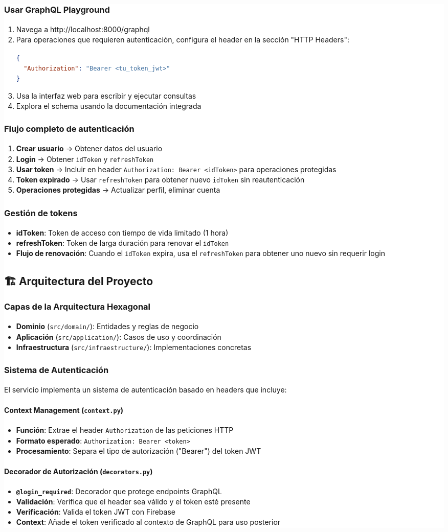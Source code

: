 ### Usar GraphQL Playground

1. Navega a http://localhost:8000/graphql
2. Para operaciones que requieren autenticación, configura el header en la
   sección "HTTP Headers":
   ```json
   {
     "Authorization": "Bearer <tu_token_jwt>"
   }
   ```
3. Usa la interfaz web para escribir y ejecutar consultas
4. Explora el schema usando la documentación integrada

### Flujo completo de autenticación

1. **Crear usuario** → Obtener datos del usuario
2. **Login** → Obtener `idToken` y `refreshToken`
3. **Usar token** → Incluir en header `Authorization: Bearer <idToken>` para
   operaciones protegidas
4. **Token expirado** → Usar `refreshToken` para obtener nuevo `idToken` sin
   reautenticación
5. **Operaciones protegidas** → Actualizar perfil, eliminar cuenta

### Gestión de tokens

- **idToken**: Token de acceso con tiempo de vida limitado (1 hora)
- **refreshToken**: Token de larga duración para renovar el `idToken`
- **Flujo de renovación**: Cuando el `idToken` expira, usa el `refreshToken`
  para obtener uno nuevo sin requerir login

## 🏗️ Arquitectura del Proyecto

### Capas de la Arquitectura Hexagonal

- **Dominio** (`src/domain/`): Entidades y reglas de negocio
- **Aplicación** (`src/application/`): Casos de uso y coordinación
- **Infraestructura** (`src/infraestructure/`): Implementaciones concretas

### Sistema de Autenticación

El servicio implementa un sistema de autenticación basado en headers que
incluye:

#### Context Management (`context.py`)

- **Función**: Extrae el header `Authorization` de las peticiones HTTP
- **Formato esperado**: `Authorization: Bearer <token>`
- **Procesamiento**: Separa el tipo de autorización ("Bearer") del token JWT

#### Decorador de Autorización (`decorators.py`)

- **`@login_required`**: Decorador que protege endpoints GraphQL
- **Validación**: Verifica que el header sea válido y el token esté presente
- **Verificación**: Valida el token JWT con Firebase
- **Context**: Añade el token verificado al contexto de GraphQL para uso
  posterior

